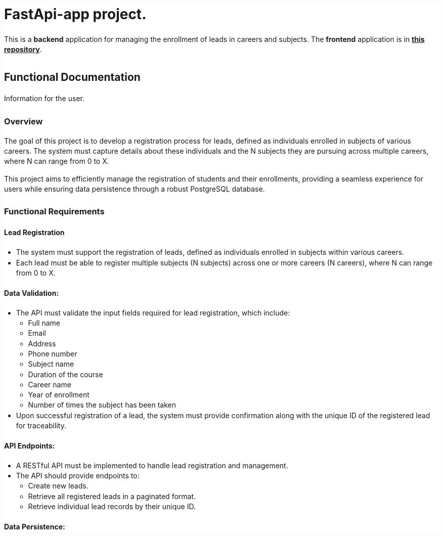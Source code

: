 # FastApi-app project.

This is a **backend** application for managing the enrollment of leads in careers and subjects.
The **frontend** application is in **[this repository](https://github.com/AguadaC/fastApi-app-web)**.

## Functional Documentation

Information for the user.

### Overview

The goal of this project is to develop a registration process for leads, defined as individuals enrolled in subjects of various careers. The system must capture details about these individuals and the N subjects they are pursuing across multiple careers, where N can range from 0 to X.

This project aims to efficiently manage the registration of students and their enrollments, providing a seamless experience for users while ensuring data persistence through a robust PostgreSQL database.

### Functional Requirements

#### Lead Registration
- The system must support the registration of leads, defined as individuals enrolled in subjects within various careers.
- Each lead must be able to register multiple subjects (N subjects) across one or more careers (N careers), where N can range from 0 to X.

#### Data Validation:

- The API must validate the input fields required for lead registration, which include:
  - Full name
  - Email
  - Address
  - Phone number
  - Subject name
  - Duration of the course
  - Career name
  - Year of enrollment
  - Number of times the subject has been taken
- Upon successful registration of a lead, the system must provide confirmation along with the unique ID of the registered lead for traceability.

#### API Endpoints:

- A RESTful API must be implemented to handle lead registration and management.
- The API should provide endpoints to:
  - Create new leads.
  - Retrieve all registered leads in a paginated format.
  - Retrieve individual lead records by their unique ID.

#### Data Persistence:
